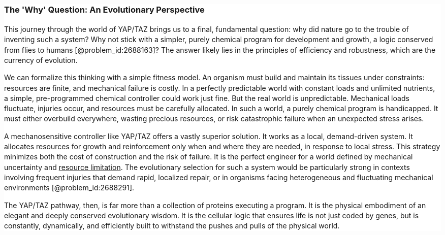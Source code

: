 ### The 'Why' Question: An Evolutionary Perspective

This journey through the world of YAP/TAZ brings us to a final, fundamental question: why did nature go to the trouble of inventing such a system? Why not stick with a simpler, purely chemical program for development and growth, a logic conserved from flies to humans [@problem_id:2688163]? The answer likely lies in the principles of efficiency and robustness, which are the currency of evolution.

We can formalize this thinking with a simple fitness model. An organism must build and maintain its tissues under constraints: resources are finite, and mechanical failure is costly. In a perfectly predictable world with constant loads and unlimited nutrients, a simple, pre-programmed chemical controller could work just fine. But the real world is unpredictable. Mechanical loads fluctuate, injuries occur, and resources must be carefully allocated. In such a world, a purely chemical program is handicapped. It must either overbuild everywhere, wasting precious resources, or risk catastrophic failure when an unexpected stress arises.

A mechanosensitive controller like YAP/TAZ offers a vastly superior solution. It works as a local, demand-driven system. It allocates resources for growth and reinforcement only when and where they are needed, in response to local stress. This strategy minimizes both the cost of construction and the risk of failure. It is the perfect engineer for a world defined by mechanical uncertainty and [resource limitation](@article_id:192469). The evolutionary selection for such a system would be particularly strong in contexts involving frequent injuries that demand rapid, localized repair, or in organisms facing heterogeneous and fluctuating mechanical environments [@problem_id:2688291].

The YAP/TAZ pathway, then, is far more than a collection of proteins executing a program. It is the physical embodiment of an elegant and deeply conserved evolutionary wisdom. It is the cellular logic that ensures life is not just coded by genes, but is constantly, dynamically, and efficiently built to withstand the pushes and pulls of the physical world.